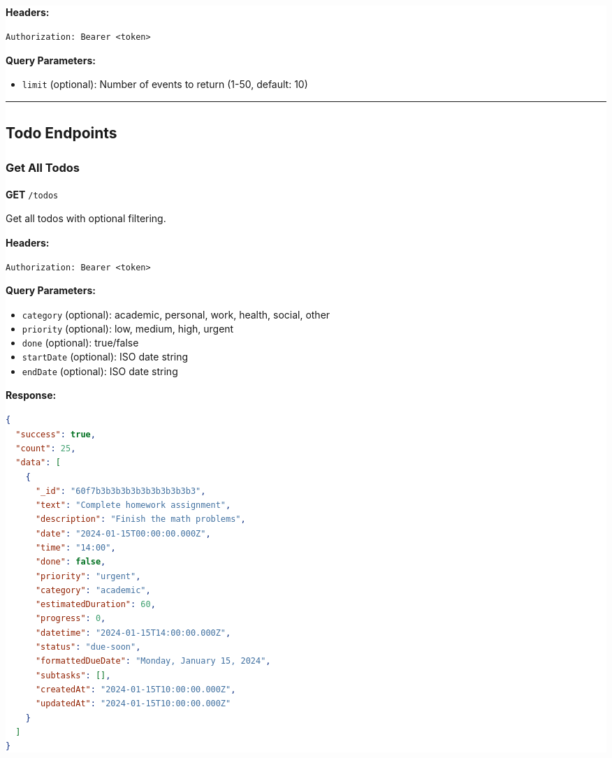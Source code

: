 **Headers:**
```
Authorization: Bearer <token>
```

**Query Parameters:**
- `limit` (optional): Number of events to return (1-50, default: 10)

---

## Todo Endpoints

### Get All Todos
**GET** `/todos`

Get all todos with optional filtering.

**Headers:**
```
Authorization: Bearer <token>
```

**Query Parameters:**
- `category` (optional): academic, personal, work, health, social, other
- `priority` (optional): low, medium, high, urgent
- `done` (optional): true/false
- `startDate` (optional): ISO date string
- `endDate` (optional): ISO date string

**Response:**
```json
{
  "success": true,
  "count": 25,
  "data": [
    {
      "_id": "60f7b3b3b3b3b3b3b3b3b3b3",
      "text": "Complete homework assignment",
      "description": "Finish the math problems",
      "date": "2024-01-15T00:00:00.000Z",
      "time": "14:00",
      "done": false,
      "priority": "urgent",
      "category": "academic",
      "estimatedDuration": 60,
      "progress": 0,
      "datetime": "2024-01-15T14:00:00.000Z",
      "status": "due-soon",
      "formattedDueDate": "Monday, January 15, 2024",
      "subtasks": [],
      "createdAt": "2024-01-15T10:00:00.000Z",
      "updatedAt": "2024-01-15T10:00:00.000Z"
    }
  ]
}
```
